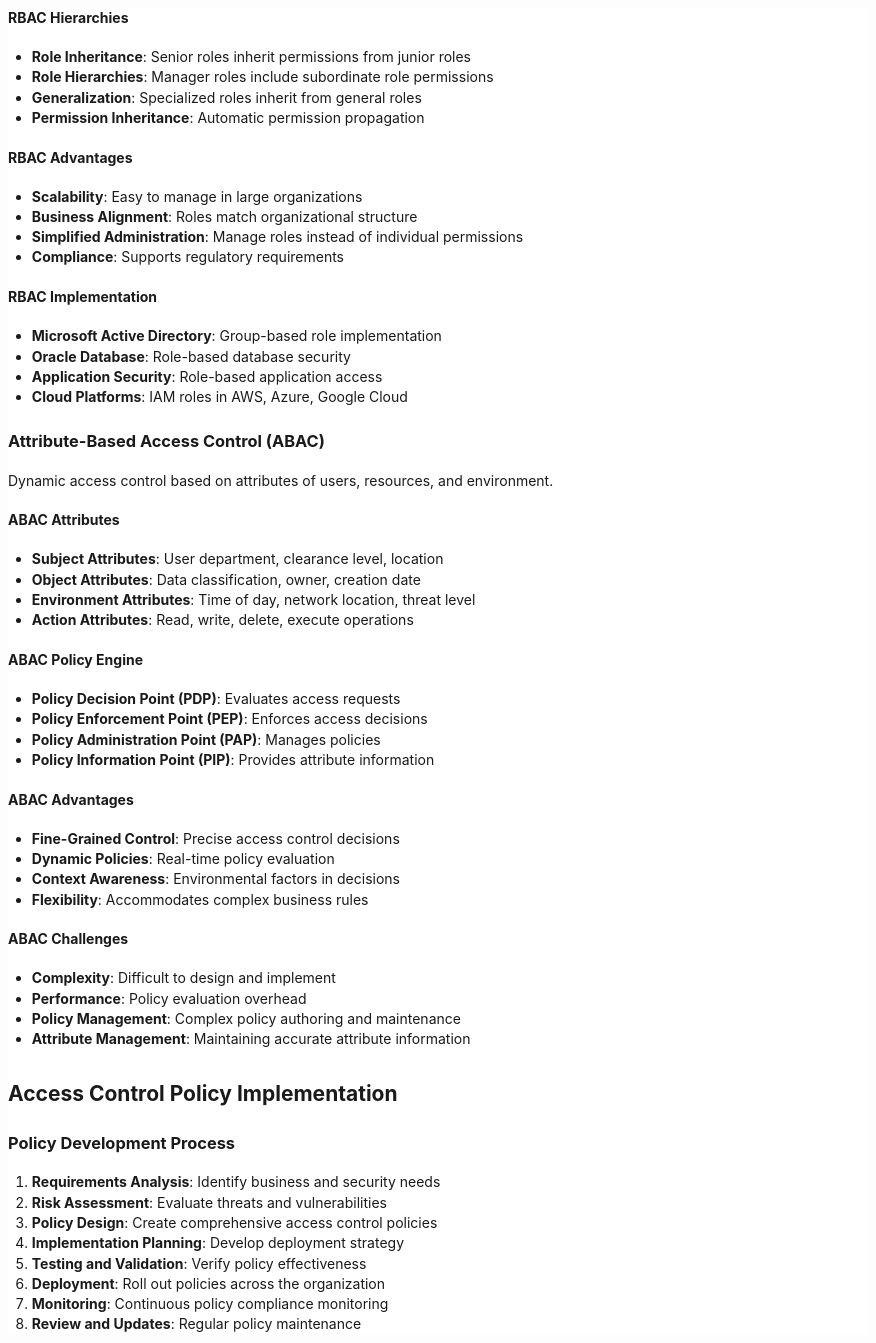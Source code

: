 #### RBAC Hierarchies
- **Role Inheritance**: Senior roles inherit permissions from junior roles
- **Role Hierarchies**: Manager roles include subordinate role permissions
- **Generalization**: Specialized roles inherit from general roles
- **Permission Inheritance**: Automatic permission propagation

#### RBAC Advantages
- **Scalability**: Easy to manage in large organizations
- **Business Alignment**: Roles match organizational structure
- **Simplified Administration**: Manage roles instead of individual permissions
- **Compliance**: Supports regulatory requirements

#### RBAC Implementation
- **Microsoft Active Directory**: Group-based role implementation
- **Oracle Database**: Role-based database security
- **Application Security**: Role-based application access
- **Cloud Platforms**: IAM roles in AWS, Azure, Google Cloud

### Attribute-Based Access Control (ABAC)
Dynamic access control based on attributes of users, resources, and environment.

#### ABAC Attributes
- **Subject Attributes**: User department, clearance level, location
- **Object Attributes**: Data classification, owner, creation date
- **Environment Attributes**: Time of day, network location, threat level
- **Action Attributes**: Read, write, delete, execute operations

#### ABAC Policy Engine
- **Policy Decision Point (PDP)**: Evaluates access requests
- **Policy Enforcement Point (PEP)**: Enforces access decisions
- **Policy Administration Point (PAP)**: Manages policies
- **Policy Information Point (PIP)**: Provides attribute information

#### ABAC Advantages
- **Fine-Grained Control**: Precise access control decisions
- **Dynamic Policies**: Real-time policy evaluation
- **Context Awareness**: Environmental factors in decisions
- **Flexibility**: Accommodates complex business rules

#### ABAC Challenges
- **Complexity**: Difficult to design and implement
- **Performance**: Policy evaluation overhead
- **Policy Management**: Complex policy authoring and maintenance
- **Attribute Management**: Maintaining accurate attribute information

## Access Control Policy Implementation

### Policy Development Process
1. **Requirements Analysis**: Identify business and security needs
2. **Risk Assessment**: Evaluate threats and vulnerabilities
3. **Policy Design**: Create comprehensive access control policies
4. **Implementation Planning**: Develop deployment strategy
5. **Testing and Validation**: Verify policy effectiveness
6. **Deployment**: Roll out policies across the organization
7. **Monitoring**: Continuous policy compliance monitoring
8. **Review and Updates**: Regular policy maintenance
